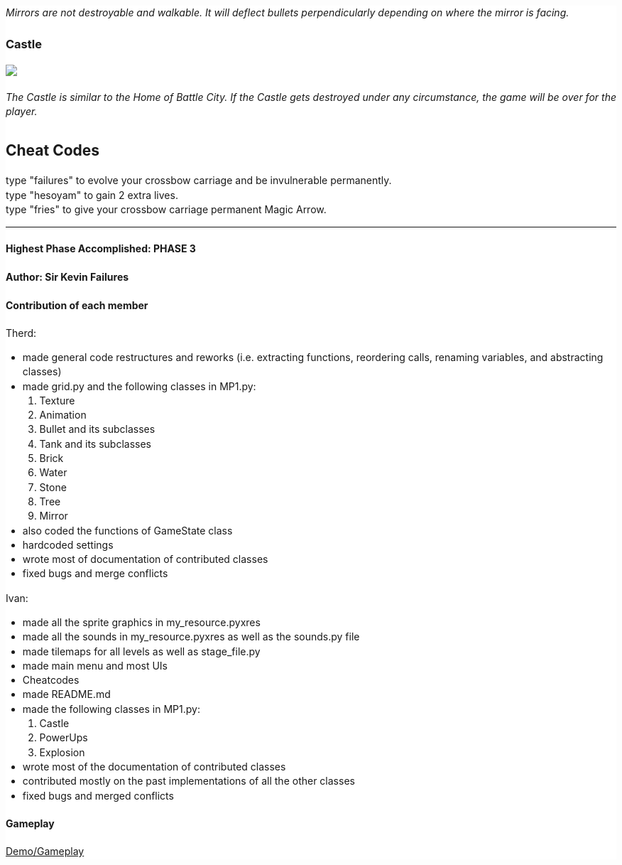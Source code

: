 *Mirrors are not destroyable and walkable. It will deflect bullets perpendicularly depending on where the mirror is facing.*  
  
### **Castle**  
![](https://github.com/UPD-CS12-232/cs12232mp1-sir-kevin-failures/blob/main/Images/Castle%20(Home).png)  
  
*The Castle is similar to the Home of Battle City. If the Castle gets destroyed under any circumstance, the game will be over for the player.*  
  
## **Cheat Codes**  
type "failures" to evolve your crossbow carriage and be invulnerable permanently.  
type "hesoyam" to gain 2 extra lives.  
type "fries" to give your crossbow carriage permanent Magic Arrow.  
  
___

#### **Highest Phase Accomplished: PHASE 3**  
  
#### **Author: Sir Kevin Failures**  
  
#### **Contribution of each member**  
Therd:
 - made general code restructures and reworks (i.e. extracting functions, reordering calls, renaming variables, and abstracting classes)
 - made grid.py and the following classes in MP1.py:
    1. Texture
    2. Animation
    3. Bullet and its subclasses
    4. Tank and its subclasses
    5. Brick
    6. Water
    7. Stone
    8. Tree
    9. Mirror
 - also coded the functions of GameState class
 - hardcoded settings
 - wrote most of documentation of contributed classes
 - fixed bugs and merge conflicts

Ivan:
- made all the sprite graphics in my_resource.pyxres
- made all the sounds in my_resource.pyxres as well as the sounds.py file
- made tilemaps for all levels as well as stage_file.py
- made main menu and most UIs
- Cheatcodes
- made README.md
- made the following classes in MP1.py:
  1. Castle
  2. PowerUps
  3. Explosion
- wrote most of the documentation of contributed classes
- contributed mostly on the past implementations of all the other classes
- fixed bugs and merged conflicts

#### **Gameplay**
[Demo/Gameplay](https://drive.google.com/file/d/1qKgUgOUFiql0cbyiiWm6Ghd-Rz1472Ks/view?usp=drive_link)
